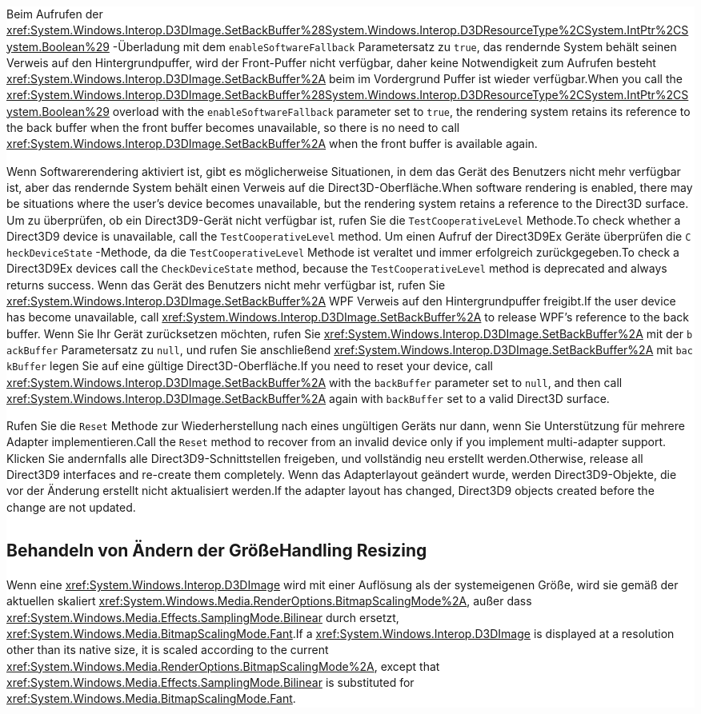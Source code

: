  <span data-ttu-id="91fb5-165">Beim Aufrufen der <xref:System.Windows.Interop.D3DImage.SetBackBuffer%28System.Windows.Interop.D3DResourceType%2CSystem.IntPtr%2CSystem.Boolean%29> -Überladung mit dem `enableSoftwareFallback` Parametersatz zu `true`, das rendernde System behält seinen Verweis auf den Hintergrundpuffer, wird der Front-Puffer nicht verfügbar, daher keine Notwendigkeit zum Aufrufen besteht <xref:System.Windows.Interop.D3DImage.SetBackBuffer%2A> beim im Vordergrund Puffer ist wieder verfügbar.</span><span class="sxs-lookup"><span data-stu-id="91fb5-165">When you call the <xref:System.Windows.Interop.D3DImage.SetBackBuffer%28System.Windows.Interop.D3DResourceType%2CSystem.IntPtr%2CSystem.Boolean%29> overload with the `enableSoftwareFallback` parameter set to `true`, the rendering system retains its reference to the back buffer when the front buffer becomes unavailable, so there is no need to call <xref:System.Windows.Interop.D3DImage.SetBackBuffer%2A> when the front buffer is available again.</span></span>  
  
 <span data-ttu-id="91fb5-166">Wenn Softwarerendering aktiviert ist, gibt es möglicherweise Situationen, in dem das Gerät des Benutzers nicht mehr verfügbar ist, aber das rendernde System behält einen Verweis auf die Direct3D-Oberfläche.</span><span class="sxs-lookup"><span data-stu-id="91fb5-166">When software rendering is enabled, there may be situations where the user’s device becomes unavailable, but the rendering system retains a reference to the Direct3D surface.</span></span> <span data-ttu-id="91fb5-167">Um zu überprüfen, ob ein Direct3D9-Gerät nicht verfügbar ist, rufen Sie die `TestCooperativeLevel` Methode.</span><span class="sxs-lookup"><span data-stu-id="91fb5-167">To check whether a Direct3D9 device is unavailable, call the `TestCooperativeLevel` method.</span></span> <span data-ttu-id="91fb5-168">Um einen Aufruf der Direct3D9Ex Geräte überprüfen die `CheckDeviceState` -Methode, da die `TestCooperativeLevel` Methode ist veraltet und immer erfolgreich zurückgegeben.</span><span class="sxs-lookup"><span data-stu-id="91fb5-168">To check a Direct3D9Ex devices call the `CheckDeviceState` method, because the `TestCooperativeLevel` method is deprecated and always returns success.</span></span> <span data-ttu-id="91fb5-169">Wenn das Gerät des Benutzers nicht mehr verfügbar ist, rufen Sie <xref:System.Windows.Interop.D3DImage.SetBackBuffer%2A> WPF Verweis auf den Hintergrundpuffer freigibt.</span><span class="sxs-lookup"><span data-stu-id="91fb5-169">If the user device has become unavailable, call <xref:System.Windows.Interop.D3DImage.SetBackBuffer%2A> to release WPF’s reference to the back buffer.</span></span>  <span data-ttu-id="91fb5-170">Wenn Sie Ihr Gerät zurücksetzen möchten, rufen Sie <xref:System.Windows.Interop.D3DImage.SetBackBuffer%2A> mit der `backBuffer` Parametersatz zu `null`, und rufen Sie anschließend <xref:System.Windows.Interop.D3DImage.SetBackBuffer%2A> mit `backBuffer` legen Sie auf eine gültige Direct3D-Oberfläche.</span><span class="sxs-lookup"><span data-stu-id="91fb5-170">If you need to reset your device, call <xref:System.Windows.Interop.D3DImage.SetBackBuffer%2A> with the `backBuffer` parameter set to `null`, and then call <xref:System.Windows.Interop.D3DImage.SetBackBuffer%2A> again with `backBuffer` set to a valid Direct3D surface.</span></span>  
  
 <span data-ttu-id="91fb5-171">Rufen Sie die `Reset` Methode zur Wiederherstellung nach eines ungültigen Geräts nur dann, wenn Sie Unterstützung für mehrere Adapter implementieren.</span><span class="sxs-lookup"><span data-stu-id="91fb5-171">Call the `Reset` method to recover from an invalid device only if you implement multi-adapter support.</span></span> <span data-ttu-id="91fb5-172">Klicken Sie andernfalls alle Direct3D9-Schnittstellen freigeben, und vollständig neu erstellt werden.</span><span class="sxs-lookup"><span data-stu-id="91fb5-172">Otherwise, release all Direct3D9 interfaces and re-create them completely.</span></span> <span data-ttu-id="91fb5-173">Wenn das Adapterlayout geändert wurde, werden Direct3D9-Objekte, die vor der Änderung erstellt nicht aktualisiert werden.</span><span class="sxs-lookup"><span data-stu-id="91fb5-173">If the adapter layout has changed, Direct3D9 objects created before the change are not updated.</span></span>  
  
## <a name="handling-resizing"></a><span data-ttu-id="91fb5-174">Behandeln von Ändern der Größe</span><span class="sxs-lookup"><span data-stu-id="91fb5-174">Handling Resizing</span></span>  
 <span data-ttu-id="91fb5-175">Wenn eine <xref:System.Windows.Interop.D3DImage> wird mit einer Auflösung als der systemeigenen Größe, wird sie gemäß der aktuellen skaliert <xref:System.Windows.Media.RenderOptions.BitmapScalingMode%2A>, außer dass <xref:System.Windows.Media.Effects.SamplingMode.Bilinear> durch ersetzt, <xref:System.Windows.Media.BitmapScalingMode.Fant>.</span><span class="sxs-lookup"><span data-stu-id="91fb5-175">If a <xref:System.Windows.Interop.D3DImage> is displayed at a resolution other than its native size, it is scaled according to the current <xref:System.Windows.Media.RenderOptions.BitmapScalingMode%2A>, except that <xref:System.Windows.Media.Effects.SamplingMode.Bilinear> is substituted for <xref:System.Windows.Media.BitmapScalingMode.Fant>.</span></span>  
  